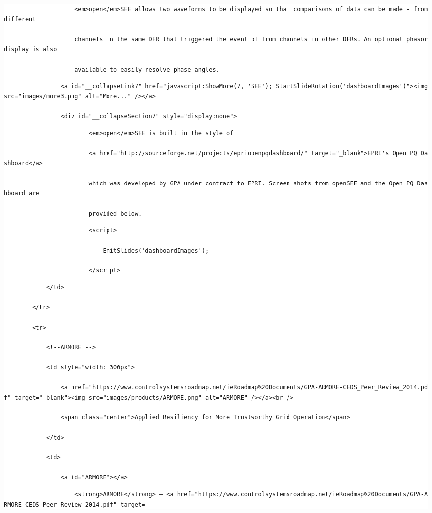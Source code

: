                         <em>open</em>SEE allows two waveforms to be displayed so that comparisons of data can be made - from different

                        channels in the same DFR that triggered the event of from channels in other DFRs. An optional phasor display is also

                        available to easily resolve phase angles.

</p>

                    <a id="__collapseLink7" href="javascript:ShowMore(7, 'SEE'); StartSlideRotation('dashboardImages')"><img src="images/more3.png" alt="More..." /></a>

                    <div id="__collapseSection7" style="display:none">

<p>

                            <em>open</em>SEE is built in the style of

                            <a href="http://sourceforge.net/projects/epriopenpqdashboard/" target="_blank">EPRI's Open PQ Dashboard</a>

                            which was developed by GPA under contract to EPRI. Screen shots from openSEE and the Open PQ Dashboard are

                            provided below.

</p>

<p>

                            <script>

                                EmitSlides('dashboardImages');

                            </script>

</p>

</div>

                </td>

            </tr>

            <tr>

                <!--ARMORE -->

                <td style="width: 300px">

                    <a href="https://www.controlsystemsroadmap.net/ieRoadmap%20Documents/GPA-ARMORE-CEDS_Peer_Review_2014.pdf" target="_blank"><img src="images/products/ARMORE.png" alt="ARMORE" /></a><br />

                    <span class="center">Applied Resiliency for More Trustworthy Grid Operation</span>

                </td>

                <td>

                    <a id="ARMORE"></a>

<p>

                        <strong>ARMORE</strong> – <a href="https://www.controlsystemsroadmap.net/ieRoadmap%20Documents/GPA-ARMORE-CEDS_Peer_Review_2014.pdf" target=
